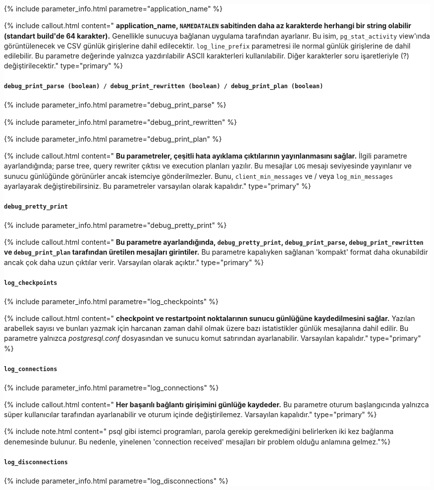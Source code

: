 {% include parameter_info.html parametre="application_name" %}

{% include callout.html content=" **application_name, `NAMEDATALEN` sabitinden daha az karakterde herhangi bir string olabilir (standart build'de 64 karakter).** Genellikle sunucuya bağlanan uygulama tarafından ayarlanır. Bu isim, `pg_stat_activity` view'ında görüntülenecek ve CSV günlük girişlerine dahil edilecektir. `log_line_prefix` parametresi ile normal günlük girişlerine de dahil edilebilir. Bu parametre değerinde yalnızca yazdırılabilir ASCII karakterleri kullanılabilir. Diğer karakterler soru işaretleriyle (?) değiştirilecektir." type="primary" %}

#### `debug_print_parse (boolean) / debug_print_rewritten (boolean) / debug_print_plan (boolean)`

{% include parameter_info.html parametre="debug_print_parse" %}

{% include parameter_info.html parametre="debug_print_rewritten" %}

{% include parameter_info.html parametre="debug_print_plan" %}

{% include callout.html content=" **Bu parametreler, çeşitli hata ayıklama çıktılarının yayınlanmasını sağlar.** İlgili parametre ayarlandığında; parse tree, query rewriter çıktısı ve execution planları yazılır. Bu mesajlar `LOG` mesajı seviyesinde yayınlanır ve sunucu günlüğünde görünürler ancak istemciye gönderilmezler. Bunu, `client_min_messages` ve / veya `log_min_messages` ayarlayarak değiştirebilirsiniz. Bu parametreler varsayılan olarak kapalıdır." type="primary" %}

#### `debug_pretty_print`

{% include parameter_info.html parametre="debug_pretty_print" %}

{% include callout.html content=" **Bu parametre ayarlandığında, `debug_pretty_print`, `debug_print_parse`, `debug_print_rewritten` ve `debug_print_plan` tarafından üretilen mesajları girintiler.** Bu parametre kapalıyken sağlanan 'kompakt' format daha okunabildir ancak çok daha uzun çıktılar verir. Varsayılan olarak açıktır." type="primary" %}

#### `log_checkpoints`

{% include parameter_info.html parametre="log_checkpoints" %}

{% include callout.html content=" **checkpoint ve restartpoint noktalarının sunucu günlüğüne kaydedilmesini sağlar.** Yazılan arabellek sayısı ve bunları yazmak için harcanan zaman dahil olmak üzere bazı istatistikler günlük mesajlarına dahil edilir. Bu parametre yalnızca *postgresql.conf* dosyasından ve sunucu komut satırından ayarlanabilir. Varsayılan kapalıdır." type="primary" %}

#### `log_connections`

{% include parameter_info.html parametre="log_connections" %}

{% include callout.html content=" **Her başarılı bağlantı girişimini günlüğe kaydeder.** Bu parametre oturum başlangıcında yalnızca süper kullanıcılar tarafından ayarlanabilir ve oturum içinde değiştirilemez. Varsayılan kapalıdır." type="primary" %}

{% include note.html content=" psql gibi istemci programları, parola gerekip gerekmediğini belirlerken iki kez bağlanma denemesinde bulunur. Bu nedenle, yinelenen 'connection received' mesajları bir problem olduğu anlamına gelmez."%}

#### `log_disconnections`

{% include parameter_info.html parametre="log_disconnections" %}
